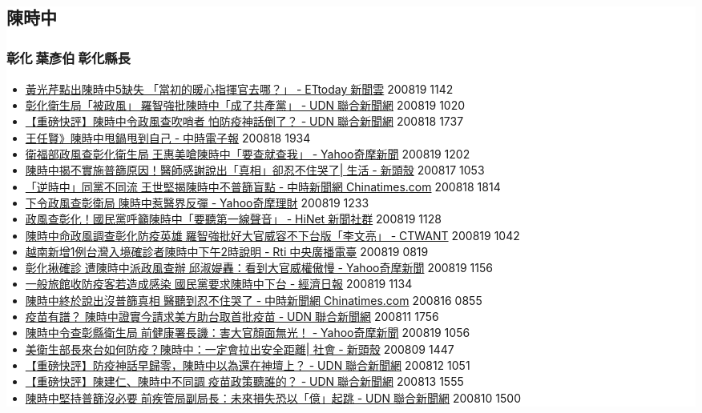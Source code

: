 ## 陳時中

### 彰化 葉彥伯 彰化縣長


- [黃光芹點出陳時中5缺失 「當初的暖心指揮官去哪？」 - ETtoday 新聞雲](https://www.ettoday.net/news/20200819/1788242.htm "黃光芹點出陳時中5缺失 「當初的暖心指揮官去哪？」 - ETtoday 新聞雲") 200819 1142
- [彰化衛生局「被政風」 羅智強批陳時中「成了共產黨」 - UDN 聯合新聞網](https://udn.com/news/story/6656/4792969 "彰化衛生局「被政風」 羅智強批陳時中「成了共產黨」 - UDN 聯合新聞網") 200819 1020
- [【重磅快評】陳時中令政風查吹哨者 怕防疫神話倒了？ - UDN 聯合新聞網](https://udn.com/news/story/6656/4791350 "【重磅快評】陳時中令政風查吹哨者 怕防疫神話倒了？ - UDN 聯合新聞網") 200818 1737
- [王任賢》陳時中甩鍋甩到自己 - 中時電子報](https://www.chinatimes.com/opinion/20200818004513-262105 "王任賢》陳時中甩鍋甩到自己 - 中時電子報") 200818 1934
- [衛福部政風查彰化衛生局 王惠美嗆陳時中「要查就查我」 - Yahoo奇摩新聞](https://tw.news.yahoo.com/%E8%A1%9B%E7%A6%8F%E9%83%A8%E6%94%BF%E9%A2%A8%E6%9F%A5%E5%BD%B0%E5%8C%96%E8%A1%9B%E7%94%9F%E5%B1%80-%E7%8E%8B%E6%83%A0%E7%BE%8E%E5%97%86%E9%99%B3%E6%99%82%E4%B8%AD-%E8%A6%81%E6%9F%A5%E5%B0%B1%E6%9F%A5%E6%88%91-040207840.html "衛福部政風查彰化衛生局 王惠美嗆陳時中「要查就查我」 - Yahoo奇摩新聞") 200819 1202
- [陳時中揭不實施普篩原因！醫師感謝說出「真相」卻忍不住哭了| 生活 - 新頭殼](https://newtalk.tw/news/view/2020-08-17/451830 "陳時中揭不實施普篩原因！醫師感謝說出「真相」卻忍不住哭了| 生活 - 新頭殼") 200817 1053
- [「逆時中」同黨不同流 王世堅揭陳時中不普篩盲點 - 中時新聞網 Chinatimes.com](https://www.chinatimes.com/realtimenews/20200818004571-260407 "「逆時中」同黨不同流 王世堅揭陳時中不普篩盲點 - 中時新聞網 Chinatimes.com") 200818 1814
- [下令政風查彰衛局 陳時中惹醫界反彈 - Yahoo奇摩理財](https://tw.stock.yahoo.com/video/%E4%B8%8B%E4%BB%A4%E6%94%BF%E9%A2%A8%E6%9F%A5%E5%BD%B0%E8%A1%9B%E5%B1%80-%E9%99%B3%E6%99%82%E4%B8%AD%E6%83%B9%E9%86%AB%E7%95%8C%E5%8F%8D%E5%BD%88-040235672.html "下令政風查彰衛局 陳時中惹醫界反彈 - Yahoo奇摩理財") 200819 1233
- [政風查彰化！國民黨呼籲陳時中「要聽第一線聲音」 - HiNet 新聞社群](https://times.hinet.net/news/23017367 "政風查彰化！國民黨呼籲陳時中「要聽第一線聲音」 - HiNet 新聞社群") 200819 1128
- [陳時中命政風調查彰化防疫英雄 羅智強批好大官威容不下台版「李文亮」 - CTWANT](https://www.ctwant.com/article/68353 "陳時中命政風調查彰化防疫英雄 羅智強批好大官威容不下台版「李文亮」 - CTWANT") 200819 1042
- [越南新增1例台灣入境確診者陳時中下午2時說明 - Rti 中央廣播電臺](https://www.rti.org.tw/news/view/id/2076566 "越南新增1例台灣入境確診者陳時中下午2時說明 - Rti 中央廣播電臺") 200819 0819
- [彰化揪確診 遭陳時中派政風查辦 邱淑媞轟：看到大官威權傲慢 - Yahoo奇摩新聞](https://tw.news.yahoo.com/%E5%BD%B0%E5%8C%96%E6%8F%AA%E7%A2%BA%E8%A8%BA-%E9%81%AD%E9%99%B3%E6%99%82%E4%B8%AD%E6%B4%BE%E6%94%BF%E9%A2%A8%E6%9F%A5%E8%BE%A6-%E9%82%B1%E6%B7%91%E5%AA%9E%E8%BD%9F-%E7%9C%8B%E5%88%B0%E5%A4%A7%E5%AE%98%E5%A8%81%E6%AC%8A%E5%82%B2%E6%85%A2-035636170.html "彰化揪確診 遭陳時中派政風查辦 邱淑媞轟：看到大官威權傲慢 - Yahoo奇摩新聞") 200819 1156
- [一般旅館收防疫客若造成感染 國民黨要求陳時中下台 - 經濟日報](https://money.udn.com/money/story/5658/4793155 "一般旅館收防疫客若造成感染 國民黨要求陳時中下台 - 經濟日報") 200819 1134
- [陳時中終於說出沒普篩真相 醫聽到忍不住哭了 - 中時新聞網 Chinatimes.com](https://www.chinatimes.com/realtimenews/20200816001000-260405 "陳時中終於說出沒普篩真相 醫聽到忍不住哭了 - 中時新聞網 Chinatimes.com") 200816 0855
- [疫苗有譜？ 陳時中證實今請求美方助台取首批疫苗 - UDN 聯合新聞網](https://udn.com/news/story/120940/4773693 "疫苗有譜？ 陳時中證實今請求美方助台取首批疫苗 - UDN 聯合新聞網") 200811 1756
- [陳時中令查彰縣衛生局 前健康署長譏：害大官顏面無光！ - Yahoo奇摩新聞](https://tw.news.yahoo.com/%E9%99%B3%E6%99%82%E4%B8%AD%E4%BB%A4%E6%9F%A5%E5%BD%B0%E7%B8%A3%E8%A1%9B%E7%94%9F%E5%B1%80-%E5%89%8D%E5%81%A5%E5%BA%B7%E7%BD%B2%E9%95%B7%E8%AD%8F%E5%AE%B3%E5%A4%A7%E5%AE%98%E9%A1%8F%E9%9D%A2%E7%84%A1%E5%85%89-025658561.html "陳時中令查彰縣衛生局 前健康署長譏：害大官顏面無光！ - Yahoo奇摩新聞") 200819 1056
- [美衛生部長來台如何防疫？陳時中：一定會拉出安全距離| 社會 - 新頭殼](https://newtalk.tw/news/view/2020-08-09/448198 "美衛生部長來台如何防疫？陳時中：一定會拉出安全距離| 社會 - 新頭殼") 200809 1447
- [【重磅快評】防疫神話早歸零，陳時中以為還在神壇上？ - UDN 聯合新聞網](https://udn.com/news/story/11091/4775183 "【重磅快評】防疫神話早歸零，陳時中以為還在神壇上？ - UDN 聯合新聞網") 200812 1051
- [【重磅快評】陳建仁、陳時中不同調 疫苗政策聽誰的？ - UDN 聯合新聞網](https://udn.com/news/story/120940/4779110 "【重磅快評】陳建仁、陳時中不同調 疫苗政策聽誰的？ - UDN 聯合新聞網") 200813 1555
- [陳時中堅持普篩沒必要 前疾管局副局長：未來損失恐以「億」起跳 - UDN 聯合新聞網](https://udn.com/news/story/6839/4769263 "陳時中堅持普篩沒必要 前疾管局副局長：未來損失恐以「億」起跳 - UDN 聯合新聞網") 200810 1500
